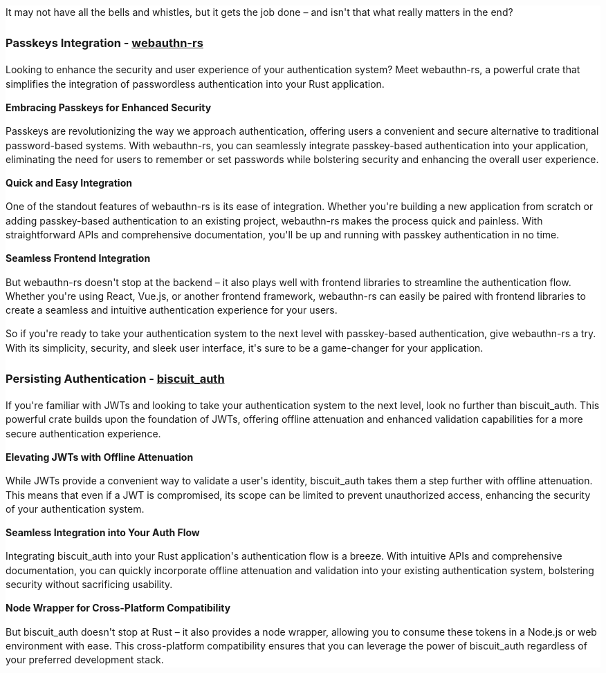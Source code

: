 It may not have all the bells and whistles, but it gets the job done – and isn't that what really matters in the end?

### Passkeys Integration - [webauthn-rs](https://docs.rs/webauthn-rs/latest/webauthn_rs/)

Looking to enhance the security and user experience of your authentication system? Meet webauthn-rs, a powerful crate that simplifies the integration of passwordless authentication into your Rust application.

**Embracing Passkeys for Enhanced Security**

Passkeys are revolutionizing the way we approach authentication, offering users a convenient and secure alternative to traditional password-based systems. With webauthn-rs, you can seamlessly integrate passkey-based authentication into your application, eliminating the need for users to remember or set passwords while bolstering security and enhancing the overall user experience.

**Quick and Easy Integration**

One of the standout features of webauthn-rs is its ease of integration. Whether you're building a new application from scratch or adding passkey-based authentication to an existing project, webauthn-rs makes the process quick and painless. With straightforward APIs and comprehensive documentation, you'll be up and running with passkey authentication in no time.

**Seamless Frontend Integration**

But webauthn-rs doesn't stop at the backend – it also plays well with frontend libraries to streamline the authentication flow. Whether you're using React, Vue.js, or another frontend framework, webauthn-rs can easily be paired with frontend libraries to create a seamless and intuitive authentication experience for your users.

So if you're ready to take your authentication system to the next level with passkey-based authentication, give webauthn-rs a try. With its simplicity, security, and sleek user interface, it's sure to be a game-changer for your application.

### Persisting Authentication - [biscuit_auth](https://docs.rs/biscuit-auth/latest/biscuit_auth/)

If you're familiar with JWTs and looking to take your authentication system to the next level, look no further than biscuit_auth. This powerful crate builds upon the foundation of JWTs, offering offline attenuation and enhanced validation capabilities for a more secure authentication experience.

**Elevating JWTs with Offline Attenuation**

While JWTs provide a convenient way to validate a user's identity, biscuit_auth takes them a step further with offline attenuation. This means that even if a JWT is compromised, its scope can be limited to prevent unauthorized access, enhancing the security of your authentication system.

**Seamless Integration into Your Auth Flow**

Integrating biscuit_auth into your Rust application's authentication flow is a breeze. With intuitive APIs and comprehensive documentation, you can quickly incorporate offline attenuation and validation into your existing authentication system, bolstering security without sacrificing usability.

**Node Wrapper for Cross-Platform Compatibility**

But biscuit_auth doesn't stop at Rust – it also provides a node wrapper, allowing you to consume these tokens in a Node.js or web environment with ease. This cross-platform compatibility ensures that you can leverage the power of biscuit_auth regardless of your preferred development stack.
